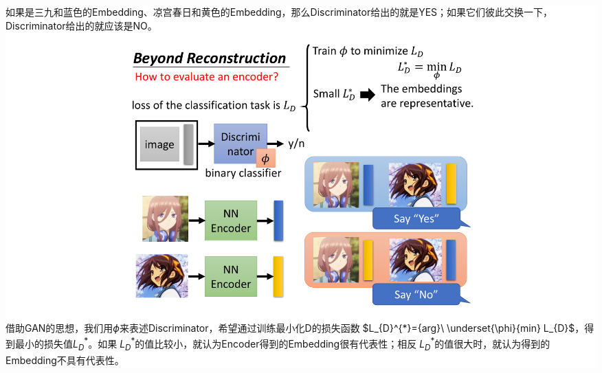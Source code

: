 如果是三九和蓝色的Embedding、凉宫春日和黄色的Embedding，那么Discriminator给出的就是YES；如果它们彼此交换一下，Discriminator给出的就应该是NO。

<center><img src="ML2020.assets/image-20210222095031365.png" width="60%"/></center>

借助GAN的思想，我们用$\phi$来表述Discriminator，希望通过训练最小化D的损失函数 $L_{D}^{*}={arg}\ \underset{\phi}{min} L_{D}$，得到最小的损失值$L_{D}^*$。如果 $L_{D}^{*}$的值比较小，就认为Encoder得到的Embedding很有代表性；相反 $L_{D}^{*}$的值很大时，就认为得到的Embedding不具有代表性。
